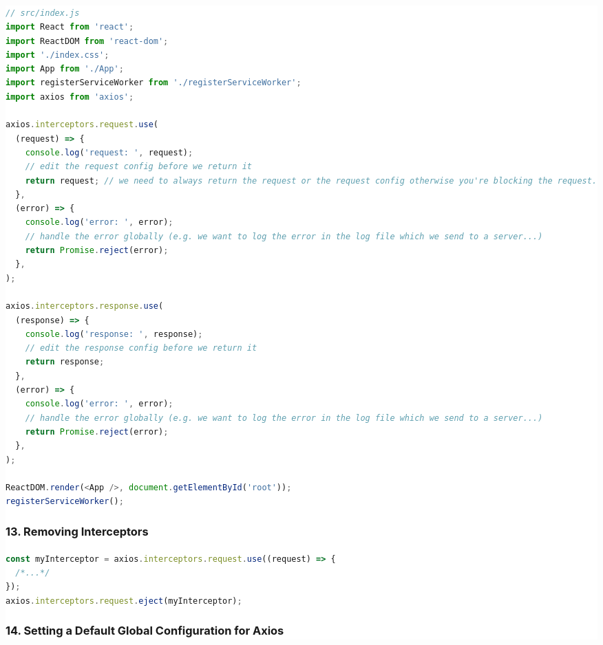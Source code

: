 ```js
// src/index.js
import React from 'react';
import ReactDOM from 'react-dom';
import './index.css';
import App from './App';
import registerServiceWorker from './registerServiceWorker';
import axios from 'axios';

axios.interceptors.request.use(
  (request) => {
    console.log('request: ', request);
    // edit the request config before we return it
    return request; // we need to always return the request or the request config otherwise you're blocking the request.
  },
  (error) => {
    console.log('error: ', error);
    // handle the error globally (e.g. we want to log the error in the log file which we send to a server...)
    return Promise.reject(error);
  },
);

axios.interceptors.response.use(
  (response) => {
    console.log('response: ', response);
    // edit the response config before we return it
    return response;
  },
  (error) => {
    console.log('error: ', error);
    // handle the error globally (e.g. we want to log the error in the log file which we send to a server...)
    return Promise.reject(error);
  },
);

ReactDOM.render(<App />, document.getElementById('root'));
registerServiceWorker();
```

### 13. Removing Interceptors

```js
const myInterceptor = axios.interceptors.request.use((request) => {
  /*...*/
});
axios.interceptors.request.eject(myInterceptor);
```

### 14. Setting a Default Global Configuration for Axios
